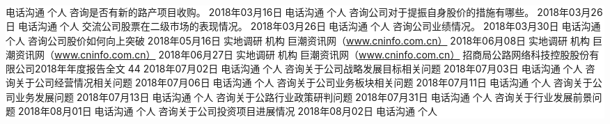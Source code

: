 电话沟通
个人
咨询是否有新的路产项目收购。
2018年03月16日
电话沟通
个人
咨询公司对于提振自身股价的措施有哪些。
2018年03月26日
电话沟通
个人
交流公司股票在二级市场的表现情况。
2018年03月26日
电话沟通
个人
咨询公司业绩情况。
2018年03月30日
电话沟通
个人
咨询公司股价如何向上突破
2018年05月16日
实地调研
机构
巨潮资讯网（www.cninfo.com.cn）
2018年06月08日
实地调研
机构
巨潮资讯网（www.cninfo.com.cn）
2018年06月27日
实地调研
机构
巨潮资讯网（www.cninfo.com.cn）
招商局公路网络科技控股股份有限公司2018年年度报告全文
44
2018年07月02日
电话沟通
个人
咨询关于公司战略发展目标相关问题
2018年07月03日
电话沟通
个人
咨询关于公司经营情况相关问题
2018年07月06日
电话沟通
个人
咨询关于公司业务板块相关问题
2018年07月11日
电话沟通
个人
咨询关于公司业务发展问题
2018年07月13日
电话沟通
个人
咨询关于公路行业政策研判问题
2018年07月31日
电话沟通
个人
咨询关于行业发展前景问题
2018年08月01日
电话沟通
个人
咨询关于公司投资项目进展情况
2018年08月02日
电话沟通
个人